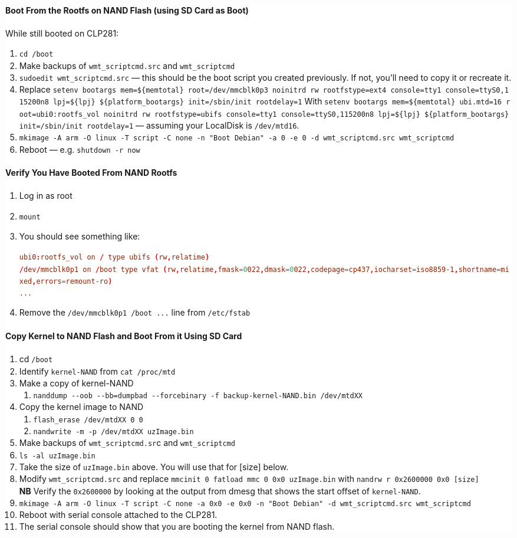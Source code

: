 #### Boot From the Rootfs on NAND Flash (using SD Card as Boot)

While still booted on CLP281:

1. `cd /boot`
2. Make backups of `wmt_scriptcmd.src` and `wmt_scriptcmd`
3. `sudoedit wmt_scriptcmd.src` — this should be the boot script you
created previously. If not, you’ll need to copy it or recreate it.
4. Replace `setenv bootargs mem=${memtotal} root=/dev/mmcblk0p3 noinitrd rw rootfstype=ext4 console=tty1 console=ttyS0,115200n8 lpj=${lpj} ${platform_bootargs} init=/sbin/init rootdelay=1`
With `setenv bootargs mem=${memtotal} ubi.mtd=16 root=ubi0:rootfs_vol noinitrd rw rootfstype=ubifs console=tty1 console=ttyS0,115200n8 lpj=${lpj} ${platform_bootargs} init=/sbin/init rootdelay=1` — assuming your LocalDisk is `/dev/mtd16`.
5. `mkimage -A arm -O linux -T script -C none -n "Boot Debian" -a 0 -e 0 -d wmt_scriptcmd.src wmt_scriptcmd`
6. Reboot — e.g. `shutdown -r now`

#### Verify You Have Booted From NAND Rootfs

1. Log in as root
2. `mount`
3. You should see something like:

   ```conf
   ubi0:rootfs_vol on / type ubifs (rw,relatime)
   /dev/mmcblk0p1 on /boot type vfat (rw,relatime,fmask=0022,dmask=0022,codepage=cp437,iocharset=iso8859-1,shortname=mixed,errors=remount-ro)
   ...
   ```

4. Remove the `/dev/mmcblk0p1 /boot ...` line from `/etc/fstab`

#### Copy Kernel to NAND Flash and Boot From it Using SD Card

1. cd ``/boot``
2. Identify ``kernel-NAND`` from ``cat /proc/mtd``
3. Make a copy of kernel-NAND
   1. ``nanddump --oob --bb=dumpbad --forcebinary -f backup-kernel-NAND.bin /dev/mtdXX``
4. Copy the kernel image to NAND
   1. ``flash_erase /dev/mtdXX 0 0``
   2. ``nandwrite -m -p /dev/mtdXX uzImage.bin``
5. Make backups of ``wmt_scriptcmd.sr``c and ``wmt_scriptcmd``
6. ``ls -al uzImage.bin``
7. Take the size of ``uzImage.bin`` above. You will use that for [size] below.
8. Modify ``wmt_scriptcmd.src`` and replace ``mmcinit 0 fatload mmc 0 0x0 uzImage.bin`` with ``nandrw r 0x2600000 0x0 [size]``  
   **NB** Verify the ``0x2600000`` by looking at the output from dmesg that shows the start offset of ``kernel-NAND``.
9. `mkimage -A arm -O linux -T script -C none -a 0x0 -e 0x0 -n "Boot Debian" -d wmt_scriptcmd.src wmt_scriptcmd`
10. Reboot with serial console attached to the CLP281.
11. The serial console should show that you are booting the kernel from NAND flash.
